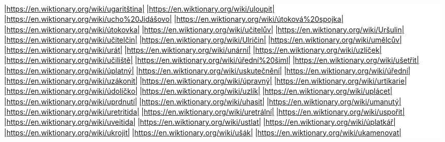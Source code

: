 |https://en.wiktionary.org/wiki/ugaritština|
|https://en.wiktionary.org/wiki/uloupit|
|https://en.wiktionary.org/wiki/ucho%20Jidášovo|
|https://en.wiktionary.org/wiki/útoková%20spojka|
|https://en.wiktionary.org/wiki/útokovka|
|https://en.wiktionary.org/wiki/učitelův|
|https://en.wiktionary.org/wiki/Uršulin|
|https://en.wiktionary.org/wiki/učitelčin|
|https://en.wiktionary.org/wiki/Ulričin|
|https://en.wiktionary.org/wiki/umělcův|
|https://en.wiktionary.org/wiki/urát|
|https://en.wiktionary.org/wiki/unární|
|https://en.wiktionary.org/wiki/uzlíček|
|https://en.wiktionary.org/wiki/učiliště|
|https://en.wiktionary.org/wiki/úřední%20šiml|
|https://en.wiktionary.org/wiki/ušetřit|
|https://en.wiktionary.org/wiki/úplatný|
|https://en.wiktionary.org/wiki/uskutečnění|
|https://en.wiktionary.org/wiki/úřední|
|https://en.wiktionary.org/wiki/uzákonit|
|https://en.wiktionary.org/wiki/úpravný|
|https://en.wiktionary.org/wiki/urtikarie|
|https://en.wiktionary.org/wiki/údolíčko|
|https://en.wiktionary.org/wiki/uzlík|
|https://en.wiktionary.org/wiki/uplácet|
|https://en.wiktionary.org/wiki/uprdnutí|
|https://en.wiktionary.org/wiki/uhasit|
|https://en.wiktionary.org/wiki/umanutý|
|https://en.wiktionary.org/wiki/uretritida|
|https://en.wiktionary.org/wiki/uretrální|
|https://en.wiktionary.org/wiki/uspořit|
|https://en.wiktionary.org/wiki/uveitida|
|https://en.wiktionary.org/wiki/ustlat|
|https://en.wiktionary.org/wiki/úplatkář|
|https://en.wiktionary.org/wiki/ukrojit|
|https://en.wiktionary.org/wiki/ušák|
|https://en.wiktionary.org/wiki/ukamenovat|